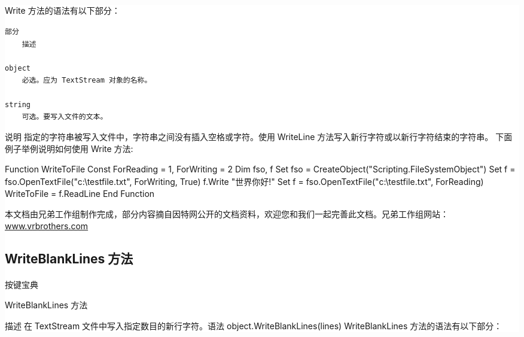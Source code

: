  Write 方法的语法有以下部分：



	部分
		描述

	object
		必选。应为 TextStream 对象的名称。

	string
		可选。要写入文件的文本。

说明
指定的字符串被写入文件中，字符串之间没有插入空格或字符。使用 WriteLine 方法写入新行字符或以新行字符结束的字符串。
下面例子举例说明如何使用 Write 方法:

Function WriteToFile
  Const ForReading = 1, ForWriting = 2
  Dim fso, f
  Set fso = CreateObject("Scripting.FileSystemObject")
  Set f = fso.OpenTextFile("c:\testfile.txt", ForWriting, True)
  f.Write "世界你好!" 
  Set f = fso.OpenTextFile("c:\testfile.txt", ForReading)
  WriteToFile =  f.ReadLine
End Function

 




本文档由兄弟工作组制作完成，部分内容摘自因特网公开的文档资料，欢迎您和我们一起完善此文档。兄弟工作组网站： www.vrbrothers.com








    
    

## WriteBlankLines 方法




按键宝典


WriteBlankLines 方法



 
 







描述
在 TextStream 文件中写入指定数目的新行字符。语法
object.WriteBlankLines(lines)
 WriteBlankLines 方法的语法有以下部分：
